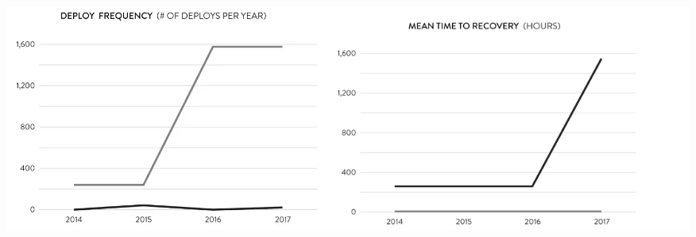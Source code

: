  <tr>
    <td><img src="assets/accelerate-deploy-frequency.webp" alt="Took from the Accelerate book" width="400px"/></td>
    <td><img src="assets/accelerate-mttr.webp" alt="Took from the Accelerate book" width="400px"/></td>
  </tr>
</table>
